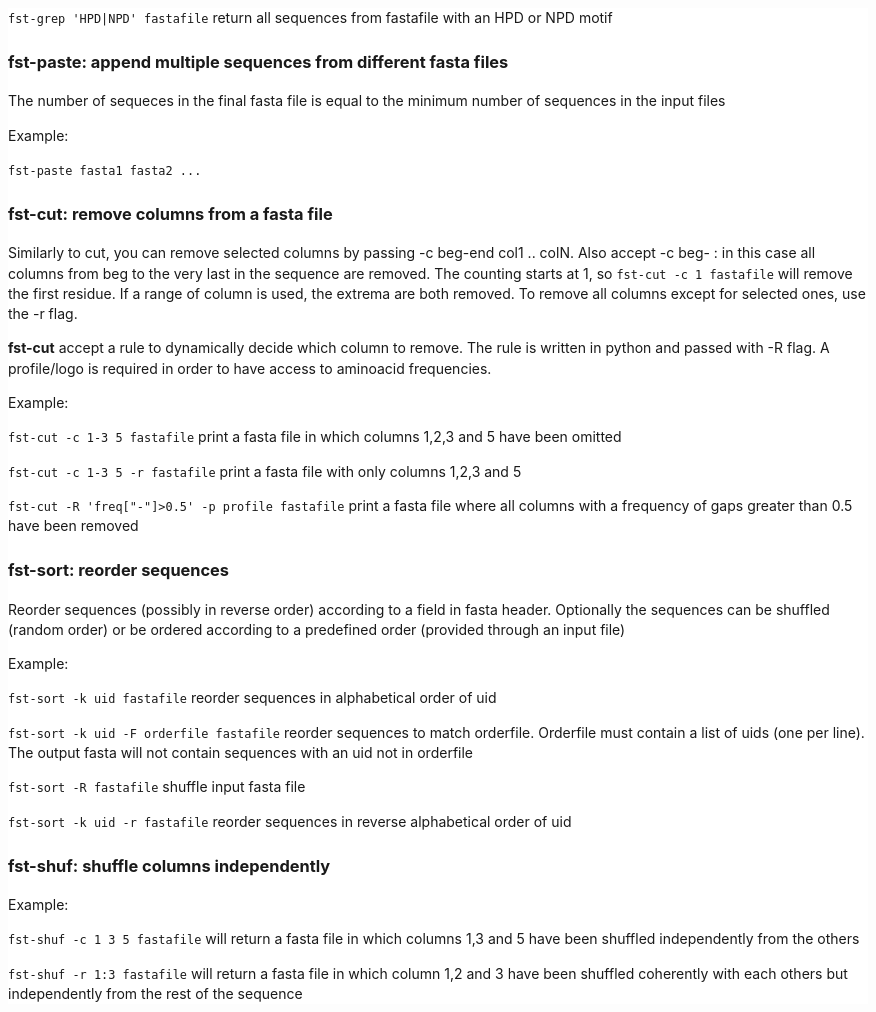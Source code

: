 `fst-grep 'HPD|NPD' fastafile` return all sequences from fastafile with an HPD or NPD motif

### **fst-paste**: append multiple sequences from different fasta files
The number of sequeces in the final fasta file is equal to the minimum number of sequences in the input files

Example:

`fst-paste fasta1 fasta2 ...`

### **fst-cut**: remove columns from a fasta file

Similarly to cut, you can remove selected columns by passing -c beg-end col1 .. colN. Also accept -c beg- : in this case all columns from beg to the very last 
in the sequence are removed. The counting starts at 1, so `fst-cut -c 1 fastafile` will remove the first residue. If a range of column is used, the extrema are both removed.
To remove all columns except for selected ones, use the -r flag.

**fst-cut** accept a rule to dynamically decide which column to remove. The rule is written in python and passed with -R flag. A profile/logo is required in order to have access to aminoacid frequencies.

Example:

`fst-cut -c 1-3 5 fastafile` print a fasta file in which columns 1,2,3 and 5 have been omitted

`fst-cut -c 1-3 5 -r fastafile` print a fasta file with only columns 1,2,3 and 5

`fst-cut -R 'freq["-"]>0.5' -p profile fastafile` print a fasta file where all columns with a frequency of gaps greater than 0.5 have been removed


### **fst-sort**: reorder sequences
Reorder sequences (possibly in reverse order) according to a field in fasta header.
Optionally the sequences can be shuffled (random order) or be ordered according to a predefined order (provided through an input file)

Example:

`fst-sort -k uid fastafile` reorder sequences in alphabetical order of uid

`fst-sort -k uid -F orderfile fastafile` reorder sequences to match orderfile. Orderfile must contain a list of uids (one per line). The output fasta will not contain sequences with an uid not in orderfile

`fst-sort -R fastafile` shuffle input fasta file

`fst-sort -k uid -r fastafile` reorder sequences in reverse alphabetical order of uid

### **fst-shuf**: shuffle columns independently

Example:

`fst-shuf -c 1 3 5 fastafile` will return a fasta file in which columns 1,3 and 5 have been shuffled independently from the others

`fst-shuf -r 1:3 fastafile` will return a fasta file in which column 1,2 and 3 have been shuffled coherently with each others but independently from the rest of the sequence

